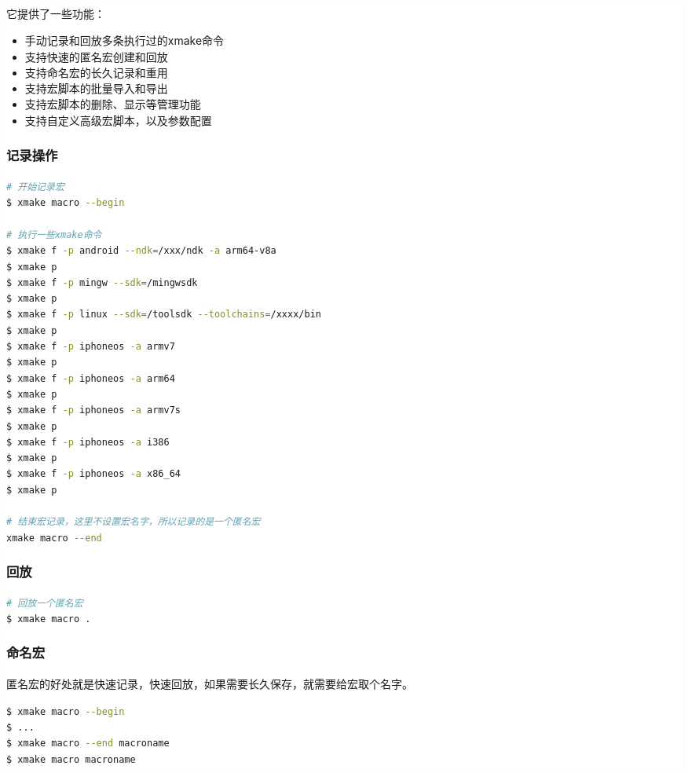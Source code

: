 它提供了一些功能：

* 手动记录和回放多条执行过的xmake命令
* 支持快速的匿名宏创建和回放
* 支持命名宏的长久记录和重用
* 支持宏脚本的批量导入和导出
* 支持宏脚本的删除、显示等管理功能
* 支持自定义高级宏脚本，以及参数配置

### 记录操作

```sh
# 开始记录宏
$ xmake macro --begin

# 执行一些xmake命令
$ xmake f -p android --ndk=/xxx/ndk -a arm64-v8a
$ xmake p
$ xmake f -p mingw --sdk=/mingwsdk
$ xmake p
$ xmake f -p linux --sdk=/toolsdk --toolchains=/xxxx/bin
$ xmake p
$ xmake f -p iphoneos -a armv7
$ xmake p
$ xmake f -p iphoneos -a arm64
$ xmake p
$ xmake f -p iphoneos -a armv7s
$ xmake p
$ xmake f -p iphoneos -a i386
$ xmake p
$ xmake f -p iphoneos -a x86_64
$ xmake p

# 结束宏记录，这里不设置宏名字，所以记录的是一个匿名宏
xmake macro --end
```

### 回放

```sh
# 回放一个匿名宏
$ xmake macro .
```

### 命名宏

匿名宏的好处就是快速记录，快速回放，如果需要长久保存，就需要给宏取个名字。

```sh
$ xmake macro --begin
$ ...
$ xmake macro --end macroname
$ xmake macro macroname
```

